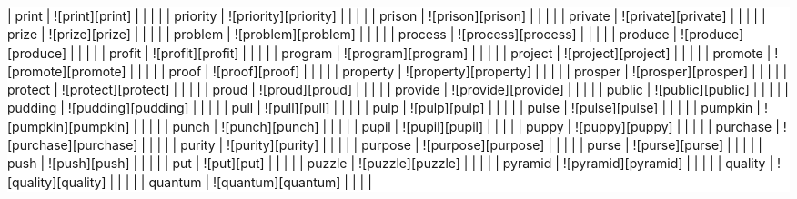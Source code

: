 | print | ![print][print] |  |  |  |
| priority | ![priority][priority] |  |  |  |
| prison | ![prison][prison] |  |  |  |
| private | ![private][private] |  |  |  |
| prize | ![prize][prize] |  |  |  |
| problem | ![problem][problem] |  |  |  |
| process | ![process][process] |  |  |  |
| produce | ![produce][produce] |  |  |  |
| profit | ![profit][profit] |  |  |  |
| program | ![program][program] |  |  |  |
| project | ![project][project] |  |  |  |
| promote | ![promote][promote] |  |  |  |
| proof | ![proof][proof] |  |  |  |
| property | ![property][property] |  |  |  |
| prosper | ![prosper][prosper] |  |  |  |
| protect | ![protect][protect] |  |  |  |
| proud | ![proud][proud] |  |  |  |
| provide | ![provide][provide] |  |  |  |
| public | ![public][public] |  |  |  |
| pudding | ![pudding][pudding] |  |  |  |
| pull | ![pull][pull] |  |  |  |
| pulp | ![pulp][pulp] |  |  |  |
| pulse | ![pulse][pulse] |  |  |  |
| pumpkin | ![pumpkin][pumpkin] |  |  |  |
| punch | ![punch][punch] |  |  |  |
| pupil | ![pupil][pupil] |  |  |  |
| puppy | ![puppy][puppy] |  |  |  |
| purchase | ![purchase][purchase] |  |  |  |
| purity | ![purity][purity] |  |  |  |
| purpose | ![purpose][purpose] |  |  |  |
| purse | ![purse][purse] |  |  |  |
| push | ![push][push] |  |  |  |
| put | ![put][put] |  |  |  |
| puzzle | ![puzzle][puzzle] |  |  |  |
| pyramid | ![pyramid][pyramid] |  |  |  |
| quality | ![quality][quality] |  |  |  |
| quantum | ![quantum][quantum] |  |  |  |